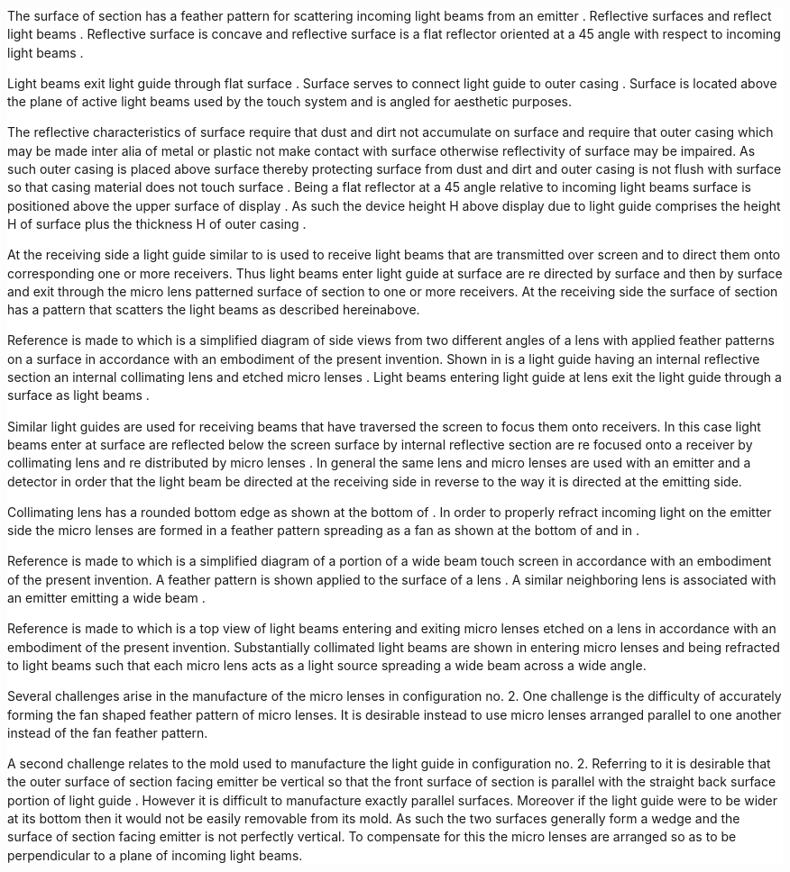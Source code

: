 The surface of section has a feather pattern for scattering incoming light beams from an emitter . Reflective surfaces and reflect light beams . Reflective surface is concave and reflective surface is a flat reflector oriented at a 45 angle with respect to incoming light beams .

Light beams exit light guide through flat surface . Surface serves to connect light guide to outer casing . Surface is located above the plane of active light beams used by the touch system and is angled for aesthetic purposes.

The reflective characteristics of surface require that dust and dirt not accumulate on surface and require that outer casing which may be made inter alia of metal or plastic not make contact with surface otherwise reflectivity of surface may be impaired. As such outer casing is placed above surface thereby protecting surface from dust and dirt and outer casing is not flush with surface so that casing material does not touch surface . Being a flat reflector at a 45 angle relative to incoming light beams surface is positioned above the upper surface of display . As such the device height H above display due to light guide comprises the height H of surface plus the thickness H of outer casing .

At the receiving side a light guide similar to is used to receive light beams that are transmitted over screen and to direct them onto corresponding one or more receivers. Thus light beams enter light guide at surface are re directed by surface and then by surface and exit through the micro lens patterned surface of section to one or more receivers. At the receiving side the surface of section has a pattern that scatters the light beams as described hereinabove.

Reference is made to which is a simplified diagram of side views from two different angles of a lens with applied feather patterns on a surface in accordance with an embodiment of the present invention. Shown in is a light guide having an internal reflective section an internal collimating lens and etched micro lenses . Light beams entering light guide at lens exit the light guide through a surface as light beams .

Similar light guides are used for receiving beams that have traversed the screen to focus them onto receivers. In this case light beams enter at surface are reflected below the screen surface by internal reflective section are re focused onto a receiver by collimating lens and re distributed by micro lenses . In general the same lens and micro lenses are used with an emitter and a detector in order that the light beam be directed at the receiving side in reverse to the way it is directed at the emitting side.

Collimating lens has a rounded bottom edge as shown at the bottom of . In order to properly refract incoming light on the emitter side the micro lenses are formed in a feather pattern spreading as a fan as shown at the bottom of and in .

Reference is made to which is a simplified diagram of a portion of a wide beam touch screen in accordance with an embodiment of the present invention. A feather pattern is shown applied to the surface of a lens . A similar neighboring lens is associated with an emitter emitting a wide beam .

Reference is made to which is a top view of light beams entering and exiting micro lenses etched on a lens in accordance with an embodiment of the present invention. Substantially collimated light beams are shown in entering micro lenses and being refracted to light beams such that each micro lens acts as a light source spreading a wide beam across a wide angle.

Several challenges arise in the manufacture of the micro lenses in configuration no. 2. One challenge is the difficulty of accurately forming the fan shaped feather pattern of micro lenses. It is desirable instead to use micro lenses arranged parallel to one another instead of the fan feather pattern.

A second challenge relates to the mold used to manufacture the light guide in configuration no. 2. Referring to it is desirable that the outer surface of section facing emitter be vertical so that the front surface of section is parallel with the straight back surface portion of light guide . However it is difficult to manufacture exactly parallel surfaces. Moreover if the light guide were to be wider at its bottom then it would not be easily removable from its mold. As such the two surfaces generally form a wedge and the surface of section facing emitter is not perfectly vertical. To compensate for this the micro lenses are arranged so as to be perpendicular to a plane of incoming light beams.
